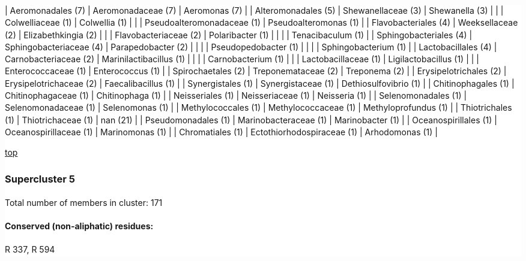 | Aeromonadales (7)      | Aeromonadaceae (7)         | Aeromonas (7)           |
| Alteromonadales (5)    | Shewanellaceae (3)         | Shewanella (3)          |
|                        | Colwelliaceae (1)          | Colwellia (1)           |
|                        | Pseudoalteromonadaceae (1) | Pseudoalteromonas (1)   |
| Flavobacteriales (4)   | Weeksellaceae (2)          | Elizabethkingia (2)     |
|                        | Flavobacteriaceae (2)      | Polaribacter (1)        |
|                        |                            | Tenacibaculum (1)       |
| Sphingobacteriales (4) | Sphingobacteriaceae (4)    | Parapedobacter (2)      |
|                        |                            | Pseudopedobacter (1)    |
|                        |                            | Sphingobacterium (1)    |
| Lactobacillales (4)    | Carnobacteriaceae (2)      | Marinilactibacillus (1) |
|                        |                            | Carnobacterium (1)      |
|                        | Lactobacillaceae (1)       | Ligilactobacillus (1)   |
|                        | Enterococcaceae (1)        | Enterococcus (1)        |
| Spirochaetales (2)     | Treponemataceae (2)        | Treponema (2)           |
| Erysipelotrichales (2) | Erysipelotrichaceae (2)    | Faecalibacillus (1)     |
| Synergistales (1)      | Synergistaceae (1)         | Dethiosulfovibrio (1)   |
| Chitinophagales (1)    | Chitinophagaceae (1)       | Chitinophaga (1)        |
| Neisseriales (1)       | Neisseriaceae (1)          | Neisseria (1)           |
| Selenomonadales (1)    | Selenomonadaceae (1)       | Selenomonas (1)         |
| Methylococcales (1)    | Methylococcaceae (1)       | Methyloprofundus (1)    |
| Thiotrichales (1)      | Thiotrichaceae (1)         | nan (21)                |
| Pseudomonadales (1)    | Marinobacteraceae (1)      | Marinobacter (1)        |
| Oceanospirillales (1)  | Oceanospirillaceae (1)     | Marinomonas (1)         |
| Chromatiales (1)       | Ectothiorhodospiraceae (1) | Arhodomonas (1)         |

[top](#report-of-ssn-clustering-run-2210171613)

### Supercluster 5

Total number of members in cluster: 171

#### Conserved (non-aliphatic) residues:

R 337, R 594
